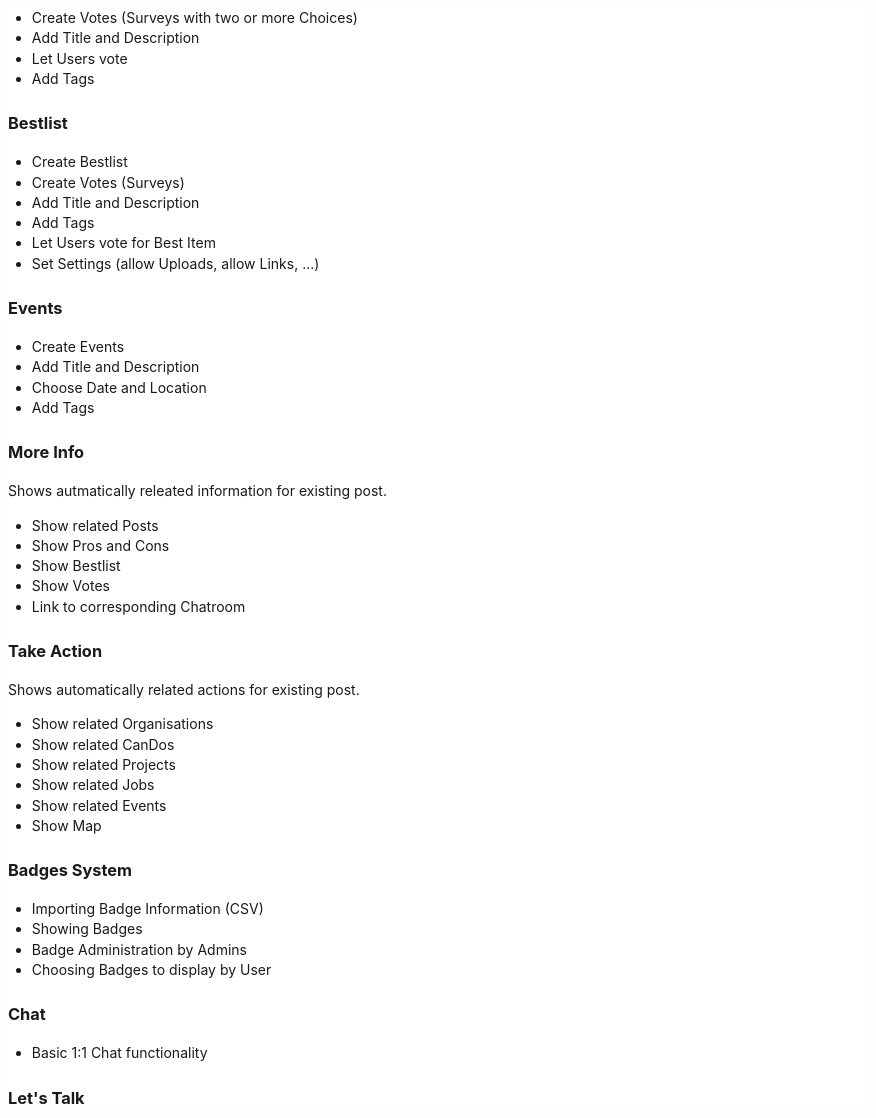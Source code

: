 * Create Votes \(Surveys with two or more Choices\)
* Add Title and Description
* Let Users vote
* Add Tags

### Bestlist

* Create Bestlist
* Create Votes \(Surveys\)
* Add Title and Description
* Add Tags
* Let Users vote for Best Item
* Set Settings \(allow Uploads, allow Links, ...\)

### Events

* Create Events
* Add Title and Description
* Choose Date and Location
* Add Tags

### More Info

Shows autmatically releated information for existing post.

* Show related Posts
* Show Pros and Cons
* Show Bestlist
* Show Votes
* Link to corresponding Chatroom 

### Take Action

Shows automatically related actions for existing post.

* Show related Organisations
* Show related CanDos
* Show related Projects
* Show related Jobs
* Show related Events
* Show Map

### Badges System

* Importing Badge Information \(CSV\)
* Showing Badges
* Badge Administration by Admins
* Choosing Badges to display by User

### Chat

* Basic 1:1 Chat functionality

### Let's Talk
